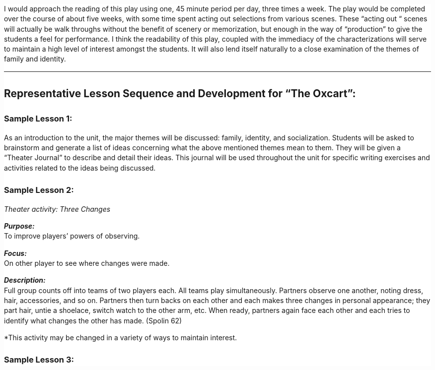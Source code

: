 I would approach the reading of this play using one, 45 minute period per day, three times a week. The play would be completed over the course of about five weeks, with some time spent acting out selections from various scenes. These “acting out “ scenes will actually be walk throughs without the benefit of scenery or memorization, but enough in the way of “production” to give the students a feel for performance. I think the readability of this play, coupled with the immediacy of the characterizations will serve to maintain a high level of interest amongst the students. It will also lend itself naturally to a close examination of the themes of family and identity.
</p>
<hr/>
<h2>
Representative Lesson Sequence and Development for “The Oxcart”:
</h2>
<h3>
Sample Lesson 1:
</h3>
As an introduction to the unit, the major themes will be discussed: family, identity, and socialization. Students will be asked to brainstorm and generate a list of ideas concerning what the above mentioned themes mean to them. They will be given a “Theater Journal” to describe and detail their ideas. This journal will be used throughout the unit for specific writing exercises and activities related to the ideas being discussed.
<h3>
Sample Lesson 2:
</h3>
<p>
<i>
Theater activity: Three Changes
</i>
</p>
<p>
<b>
<i>
Purpose:
</i>
</b>
<br/>
To improve players’ powers of observing.
</p>
<p>
<b>
<i>
Focus:
</i>
</b>
<br/>
On other player to see where changes were made.
</p>
<p>
<b>
<i>
Description:
</i>
</b>
<br/>
Full group counts off into teams of two players each. All teams play simultaneously. Partners observe one another, noting dress, hair, accessories, and so on. Partners then turn backs on each other and each makes three changes in personal appearance; they part hair, untie a shoelace, switch watch to the other arm, etc. When ready, partners again face each other and each tries to identify what changes the other has made. (Spolin 62)
</p>
<p>
*This activity may be changed in a variety of ways to maintain interest.
</p>
<h3>
Sample Lesson 3: